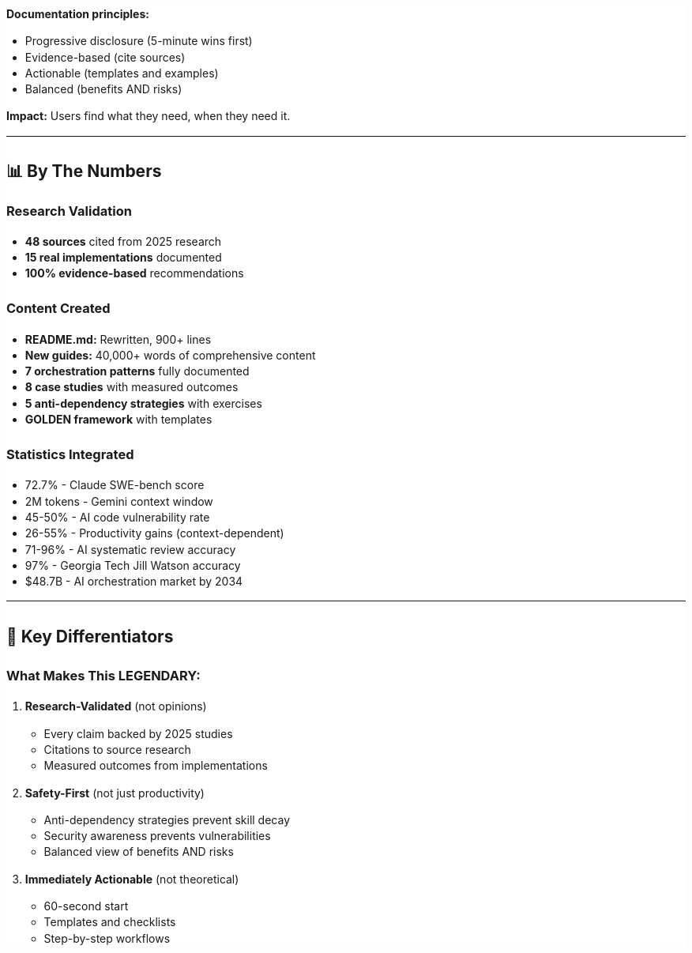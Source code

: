 **Documentation principles:**
- Progressive disclosure (5-minute wins first)
- Evidence-based (cite sources)
- Actionable (templates and examples)
- Balanced (benefits AND risks)

**Impact:** Users find what they need, when they need it.

---

## 📊 By The Numbers

### Research Validation
- **48 sources** cited from 2025 research
- **15 real implementations** documented
- **100% evidence-based** recommendations

### Content Created
- **README.md:** Rewritten, 900+ lines
- **New guides:** 40,000+ words of comprehensive content
- **7 orchestration patterns** fully documented
- **8 case studies** with measured outcomes
- **5 anti-dependency strategies** with exercises
- **GOLDEN framework** with templates

### Statistics Integrated
- 72.7% - Claude SWE-bench score
- 2M tokens - Gemini context window
- 45-50% - AI code vulnerability rate
- 26-55% - Productivity gains (context-dependent)
- 71-96% - AI systematic review accuracy
- 97% - Georgia Tech Jill Watson accuracy
- $48.7B - AI orchestration market by 2034

---

## 🎯 Key Differentiators

### What Makes This LEGENDARY:

1. **Research-Validated** (not opinions)
   - Every claim backed by 2025 studies
   - Citations to source research
   - Measured outcomes from implementations

2. **Safety-First** (not just productivity)
   - Anti-dependency strategies prevent skill decay
   - Security awareness prevents vulnerabilities
   - Balanced view of benefits AND risks

3. **Immediately Actionable** (not theoretical)
   - 60-second start
   - Templates and checklists
   - Step-by-step workflows

